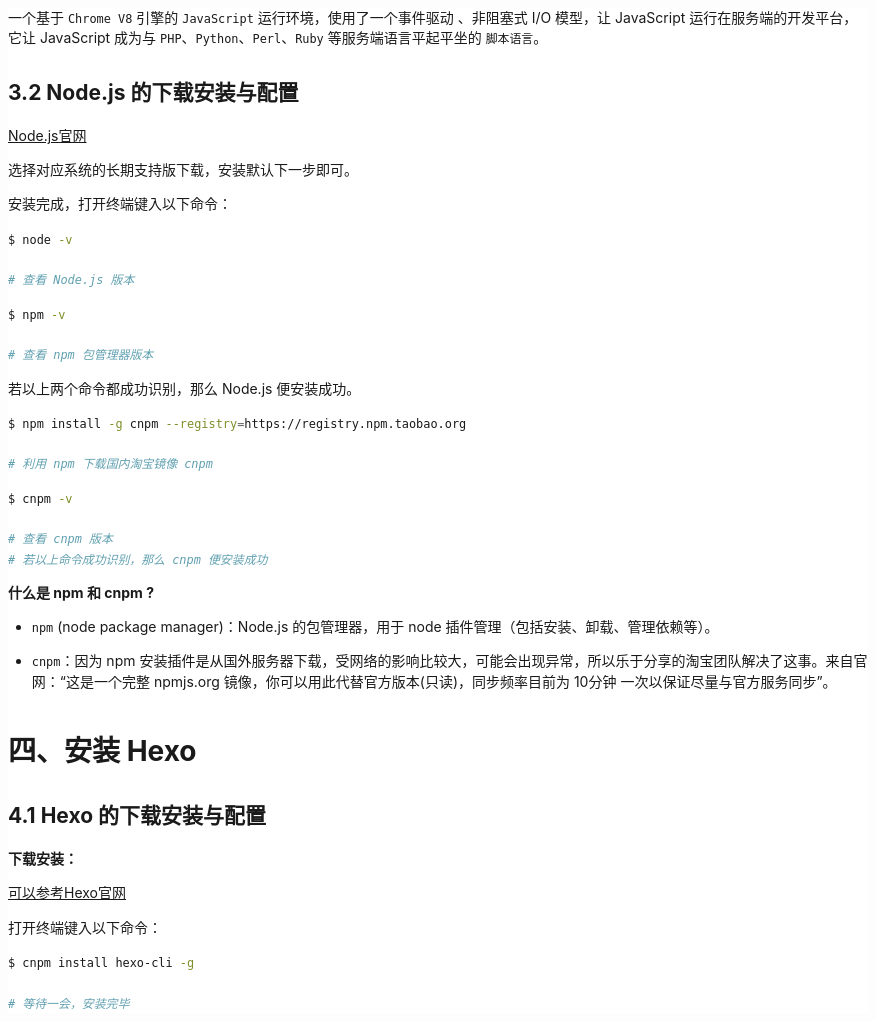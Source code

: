 一个基于 `Chrome V8` 引擎的 `JavaScript` 运行环境，使用了一个事件驱动 、非阻塞式 I/O 模型，让 JavaScript 运行在服务端的开发平台，它让 JavaScript 成为与 `PHP`、`Python`、`Perl`、`Ruby` 等服务端语言平起平坐的 `脚本语言`。

## 3.2 Node.js 的下载安装与配置

[Node.js官网](https://nodejs.org/zh-cn/)

选择对应系统的长期支持版下载，安装默认下一步即可。

安装完成，打开终端键入以下命令：

```bash
$ node -v

# 查看 Node.js 版本
```

```bash
$ npm -v

# 查看 npm 包管理器版本
```

若以上两个命令都成功识别，那么 Node.js 便安装成功。

```bash
$ npm install -g cnpm --registry=https://registry.npm.taobao.org

# 利用 npm 下载国内淘宝镜像 cnpm
```

```bash
$ cnpm -v

# 查看 cnpm 版本
# 若以上命令成功识别，那么 cnpm 便安装成功
```

**什么是 npm 和 cnpm ?**

- `npm` (node package manager)：Node.js 的包管理器，用于 node 插件管理（包括安装、卸载、管理依赖等）。

- `cnpm`：因为 npm 安装插件是从国外服务器下载，受网络的影响比较大，可能会出现异常，所以乐于分享的淘宝团队解决了这事。来自官网：“这是一个完整 npmjs.org 镜像，你可以用此代替官方版本(只读)，同步频率目前为 10分钟 一次以保证尽量与官方服务同步”。

# 四、安装 Hexo

## 4.1 Hexo 的下载安装与配置

**下载安装：**

[可以参考Hexo官网](https://hexo.io/zh-cn/)

打开终端键入以下命令：

```bash
$ cnpm install hexo-cli -g

# 等待一会，安装完毕
```
